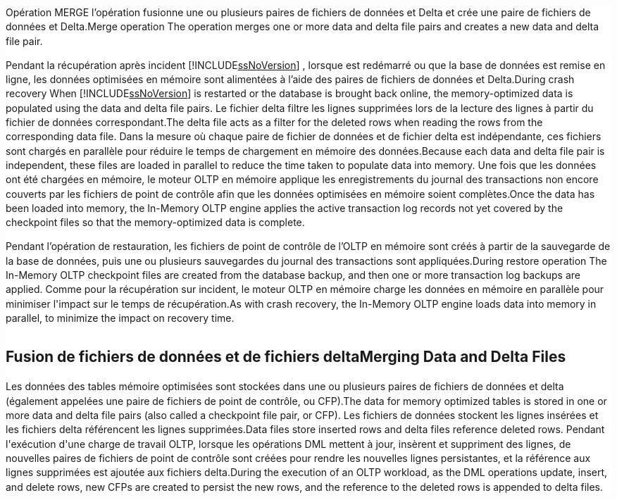  <span data-ttu-id="adaaf-158">Opération MERGE l’opération fusionne une ou plusieurs paires de fichiers de données et Delta et crée une paire de fichiers de données et Delta.</span><span class="sxs-lookup"><span data-stu-id="adaaf-158">Merge operation The operation merges one or more data and delta file pairs and creates a new data and delta file pair.</span></span>

 <span data-ttu-id="adaaf-159">Pendant la récupération après incident [!INCLUDE[ssNoVersion](../../../includes/ssnoversion-md.md)] , lorsque est redémarré ou que la base de données est remise en ligne, les données optimisées en mémoire sont alimentées à l’aide des paires de fichiers de données et Delta.</span><span class="sxs-lookup"><span data-stu-id="adaaf-159">During crash recovery When [!INCLUDE[ssNoVersion](../../../includes/ssnoversion-md.md)] is restarted or the database is brought back online, the memory-optimized data is populated using the data and delta file pairs.</span></span> <span data-ttu-id="adaaf-160">Le fichier delta filtre les lignes supprimées lors de la lecture des lignes à partir du fichier de données correspondant.</span><span class="sxs-lookup"><span data-stu-id="adaaf-160">The delta file acts as a filter for the deleted rows when reading the rows from the corresponding data file.</span></span> <span data-ttu-id="adaaf-161">Dans la mesure où chaque paire de fichier de données et de fichier delta est indépendante, ces fichiers sont chargés en parallèle pour réduire le temps de chargement en mémoire des données.</span><span class="sxs-lookup"><span data-stu-id="adaaf-161">Because each data and delta file pair is independent, these files are loaded in parallel to reduce the time taken to populate data into memory.</span></span> <span data-ttu-id="adaaf-162">Une fois que les données ont été chargées en mémoire, le moteur OLTP en mémoire applique les enregistrements du journal des transactions non encore couverts par les fichiers de point de contrôle afin que les données optimisées en mémoire soient complètes.</span><span class="sxs-lookup"><span data-stu-id="adaaf-162">Once the data has been loaded into memory, the In-Memory OLTP engine applies the active transaction log records not yet covered by the checkpoint files so that the memory-optimized data is complete.</span></span>

 <span data-ttu-id="adaaf-163">Pendant l’opération de restauration, les fichiers de point de contrôle de l’OLTP en mémoire sont créés à partir de la sauvegarde de la base de données, puis une ou plusieurs sauvegardes du journal des transactions sont appliquées.</span><span class="sxs-lookup"><span data-stu-id="adaaf-163">During restore operation The In-Memory OLTP checkpoint files are created from the database backup, and then one or more transaction log backups are applied.</span></span> <span data-ttu-id="adaaf-164">Comme pour la récupération sur incident, le moteur OLTP en mémoire charge les données en mémoire en parallèle pour minimiser l'impact sur le temps de récupération.</span><span class="sxs-lookup"><span data-stu-id="adaaf-164">As with crash recovery, the In-Memory OLTP engine loads data into memory in parallel, to minimize the impact on recovery time.</span></span>

## <a name="merging-data-and-delta-files"></a><span data-ttu-id="adaaf-165">Fusion de fichiers de données et de fichiers delta</span><span class="sxs-lookup"><span data-stu-id="adaaf-165">Merging Data and Delta Files</span></span>
 <span data-ttu-id="adaaf-166">Les données des tables mémoire optimisées sont stockées dans une ou plusieurs paires de fichiers de données et delta (également appelées une paire de fichiers de point de contrôle, ou CFP).</span><span class="sxs-lookup"><span data-stu-id="adaaf-166">The data for memory optimized tables is stored in one or more data and delta file pairs (also called a checkpoint file pair, or CFP).</span></span> <span data-ttu-id="adaaf-167">Les fichiers de données stockent les lignes insérées et les fichiers delta référencent les lignes supprimées.</span><span class="sxs-lookup"><span data-stu-id="adaaf-167">Data files store inserted rows and delta files reference deleted rows.</span></span> <span data-ttu-id="adaaf-168">Pendant l'exécution d'une charge de travail OLTP, lorsque les opérations DML mettent à jour, insèrent et suppriment des lignes, de nouvelles paires de fichiers de point de contrôle sont créées pour rendre les nouvelles lignes persistantes, et la référence aux lignes supprimées est ajoutée aux fichiers delta.</span><span class="sxs-lookup"><span data-stu-id="adaaf-168">During the execution of an OLTP workload, as the DML operations update, insert, and delete rows, new CFPs are created to persist the new rows, and the reference to the deleted rows is appended to delta files.</span></span>
